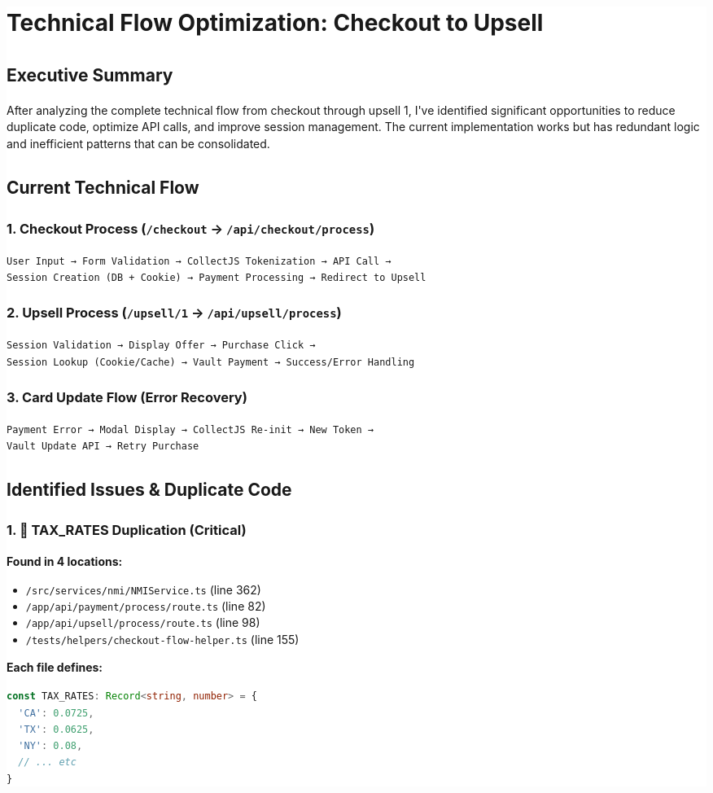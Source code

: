 # Technical Flow Optimization: Checkout to Upsell

## Executive Summary
After analyzing the complete technical flow from checkout through upsell 1, I've identified significant opportunities to reduce duplicate code, optimize API calls, and improve session management. The current implementation works but has redundant logic and inefficient patterns that can be consolidated.

## Current Technical Flow

### 1. Checkout Process (`/checkout` → `/api/checkout/process`)
```
User Input → Form Validation → CollectJS Tokenization → API Call → 
Session Creation (DB + Cookie) → Payment Processing → Redirect to Upsell
```

### 2. Upsell Process (`/upsell/1` → `/api/upsell/process`)
```
Session Validation → Display Offer → Purchase Click → 
Session Lookup (Cookie/Cache) → Vault Payment → Success/Error Handling
```

### 3. Card Update Flow (Error Recovery)
```
Payment Error → Modal Display → CollectJS Re-init → New Token → 
Vault Update API → Retry Purchase
```

## Identified Issues & Duplicate Code

### 1. 🔴 TAX_RATES Duplication (Critical)

**Found in 4 locations:**
- `/src/services/nmi/NMIService.ts` (line 362)
- `/app/api/payment/process/route.ts` (line 82)
- `/app/api/upsell/process/route.ts` (line 98)
- `/tests/helpers/checkout-flow-helper.ts` (line 155)

**Each file defines:**
```typescript
const TAX_RATES: Record<string, number> = {
  'CA': 0.0725,
  'TX': 0.0625,
  'NY': 0.08,
  // ... etc
}
```
